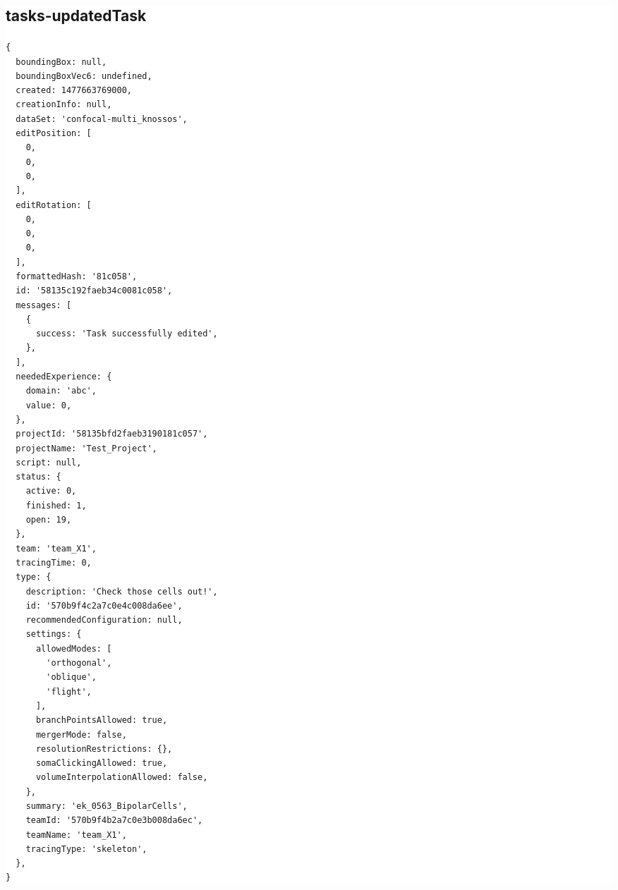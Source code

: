 ## tasks-updatedTask

    {
      boundingBox: null,
      boundingBoxVec6: undefined,
      created: 1477663769000,
      creationInfo: null,
      dataSet: 'confocal-multi_knossos',
      editPosition: [
        0,
        0,
        0,
      ],
      editRotation: [
        0,
        0,
        0,
      ],
      formattedHash: '81c058',
      id: '58135c192faeb34c0081c058',
      messages: [
        {
          success: 'Task successfully edited',
        },
      ],
      neededExperience: {
        domain: 'abc',
        value: 0,
      },
      projectId: '58135bfd2faeb3190181c057',
      projectName: 'Test_Project',
      script: null,
      status: {
        active: 0,
        finished: 1,
        open: 19,
      },
      team: 'team_X1',
      tracingTime: 0,
      type: {
        description: 'Check those cells out!',
        id: '570b9f4c2a7c0e4c008da6ee',
        recommendedConfiguration: null,
        settings: {
          allowedModes: [
            'orthogonal',
            'oblique',
            'flight',
          ],
          branchPointsAllowed: true,
          mergerMode: false,
          resolutionRestrictions: {},
          somaClickingAllowed: true,
          volumeInterpolationAllowed: false,
        },
        summary: 'ek_0563_BipolarCells',
        teamId: '570b9f4b2a7c0e3b008da6ec',
        teamName: 'team_X1',
        tracingType: 'skeleton',
      },
    }

